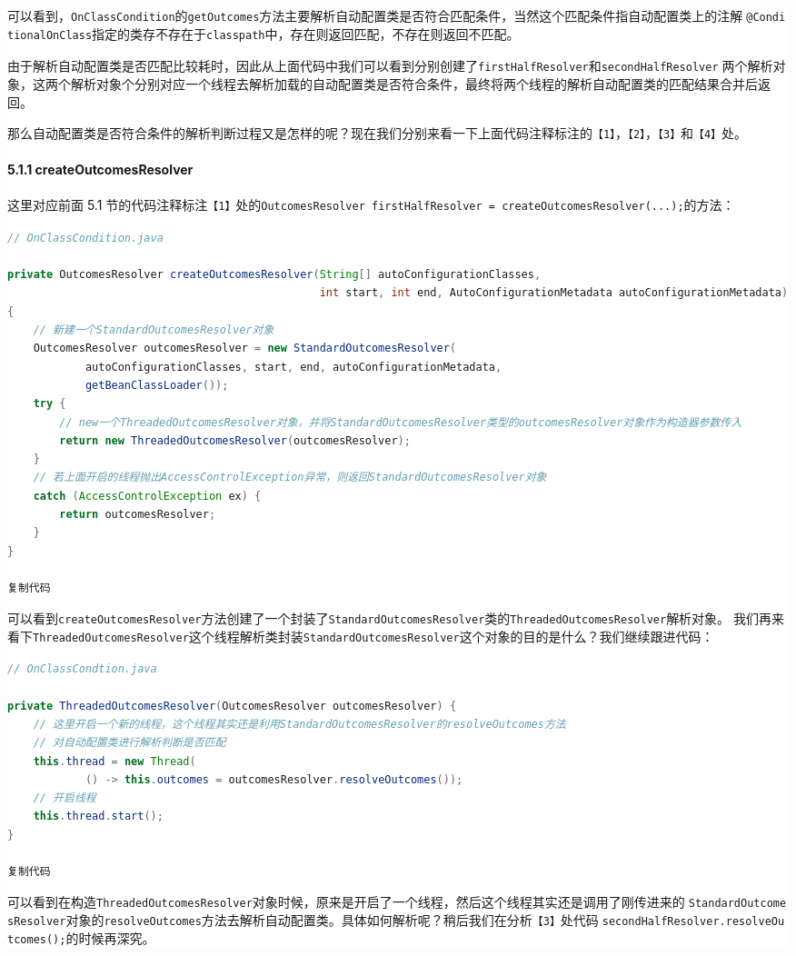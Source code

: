 可以看到，`OnClassCondition`的`getOutcomes`方法主要解析自动配置类是否符合匹配条件，当然这个匹配条件指自动配置类上的注解
`@ConditionalOnClass`指定的类存不存在于`classpath`中，存在则返回匹配，不存在则返回不匹配。

由于解析自动配置类是否匹配比较耗时，因此从上面代码中我们可以看到分别创建了`firstHalfResolver`和`secondHalfResolver`
两个解析对象，这两个解析对象个分别对应一个线程去解析加载的自动配置类是否符合条件，最终将两个线程的解析自动配置类的匹配结果合并后返回。

那么自动配置类是否符合条件的解析判断过程又是怎样的呢？现在我们分别来看一下上面代码注释标注的`【1】`，`【2】`，`【3】`和`【4】`处。

#### 5.1.1 createOutcomesResolver

这里对应前面 5.1 节的代码注释标注`【1】`处的`OutcomesResolver firstHalfResolver = createOutcomesResolver(...);`的方法：

```java
// OnClassCondition.java

private OutcomesResolver createOutcomesResolver(String[] autoConfigurationClasses,
                                                int start, int end, AutoConfigurationMetadata autoConfigurationMetadata) {
    // 新建一个StandardOutcomesResolver对象
    OutcomesResolver outcomesResolver = new StandardOutcomesResolver(
            autoConfigurationClasses, start, end, autoConfigurationMetadata,
            getBeanClassLoader());
    try {
        // new一个ThreadedOutcomesResolver对象，并将StandardOutcomesResolver类型的outcomesResolver对象作为构造器参数传入
        return new ThreadedOutcomesResolver(outcomesResolver);
    }
    // 若上面开启的线程抛出AccessControlException异常，则返回StandardOutcomesResolver对象
    catch (AccessControlException ex) {
        return outcomesResolver;
    }
}

复制代码
```

可以看到`createOutcomesResolver`方法创建了一个封装了`StandardOutcomesResolver`类的`ThreadedOutcomesResolver`解析对象。
我们再来看下`ThreadedOutcomesResolver`这个线程解析类封装`StandardOutcomesResolver`这个对象的目的是什么？我们继续跟进代码：

```java
// OnClassCondtion.java

private ThreadedOutcomesResolver(OutcomesResolver outcomesResolver) {
    // 这里开启一个新的线程，这个线程其实还是利用StandardOutcomesResolver的resolveOutcomes方法
    // 对自动配置类进行解析判断是否匹配
    this.thread = new Thread(
            () -> this.outcomes = outcomesResolver.resolveOutcomes());
    // 开启线程
    this.thread.start();
}

复制代码
```

可以看到在构造`ThreadedOutcomesResolver`对象时候，原来是开启了一个线程，然后这个线程其实还是调用了刚传进来的
`StandardOutcomesResolver`对象的`resolveOutcomes`方法去解析自动配置类。具体如何解析呢？稍后我们在分析`【3】`处代码
`secondHalfResolver.resolveOutcomes();`的时候再深究。
